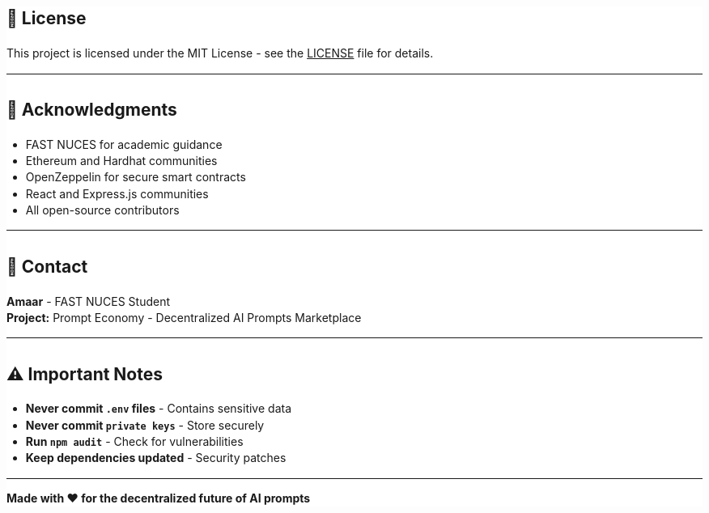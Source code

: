 ## 📄 License

This project is licensed under the MIT License - see the [LICENSE](LICENSE) file for details.

---

## 🙏 Acknowledgments

- FAST NUCES for academic guidance
- Ethereum and Hardhat communities
- OpenZeppelin for secure smart contracts
- React and Express.js communities
- All open-source contributors

---

## 📧 Contact

**Amaar** - FAST NUCES Student  
**Project:** Prompt Economy - Decentralized AI Prompts Marketplace

---

## ⚠️ Important Notes

- **Never commit `.env` files** - Contains sensitive data
- **Never commit `private keys`** - Store securely
- **Run `npm audit`** - Check for vulnerabilities
- **Keep dependencies updated** - Security patches

---

**Made with ❤️ for the decentralized future of AI prompts**

